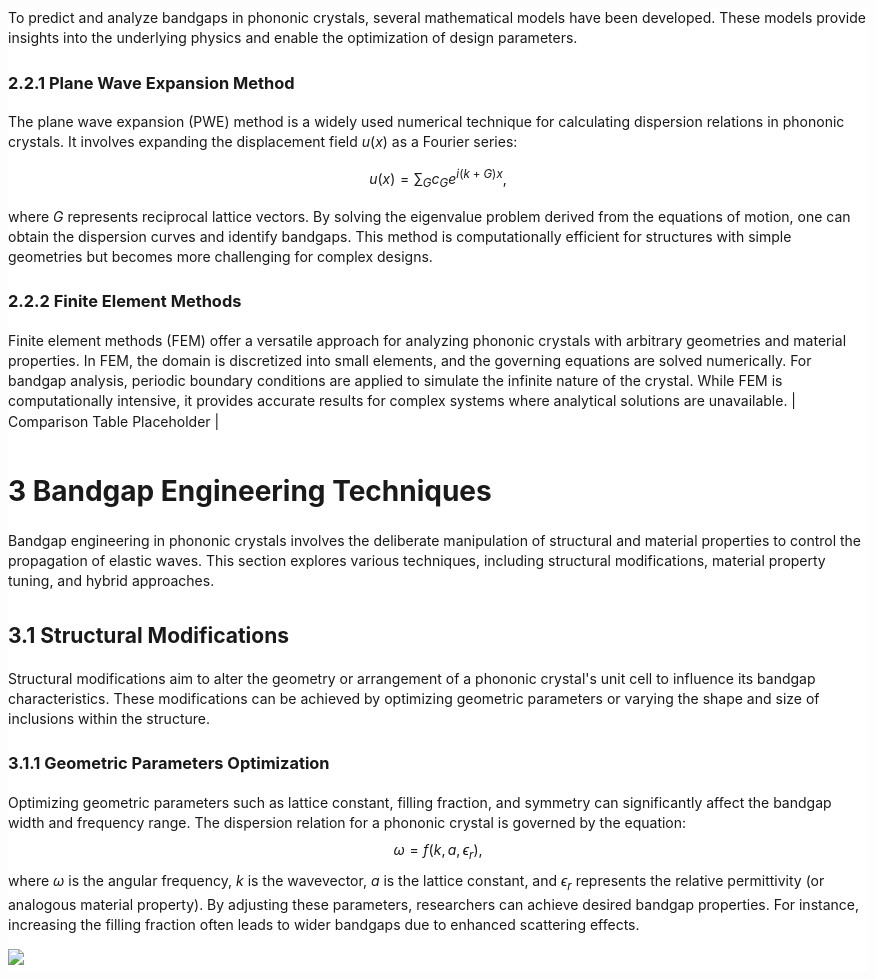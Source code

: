 To predict and analyze bandgaps in phononic crystals, several mathematical models have been developed. These models provide insights into the underlying physics and enable the optimization of design parameters.

### 2.2.1 Plane Wave Expansion Method

The plane wave expansion (PWE) method is a widely used numerical technique for calculating dispersion relations in phononic crystals. It involves expanding the displacement field $u(x)$ as a Fourier series:

$$u(x) = \sum_{G} c_G e^{i (k+G)x},$$

where $G$ represents reciprocal lattice vectors. By solving the eigenvalue problem derived from the equations of motion, one can obtain the dispersion curves and identify bandgaps. This method is computationally efficient for structures with simple geometries but becomes more challenging for complex designs.

### 2.2.2 Finite Element Methods

Finite element methods (FEM) offer a versatile approach for analyzing phononic crystals with arbitrary geometries and material properties. In FEM, the domain is discretized into small elements, and the governing equations are solved numerically. For bandgap analysis, periodic boundary conditions are applied to simulate the infinite nature of the crystal. While FEM is computationally intensive, it provides accurate results for complex systems where analytical solutions are unavailable. | Comparison Table Placeholder |

# 3 Bandgap Engineering Techniques

Bandgap engineering in phononic crystals involves the deliberate manipulation of structural and material properties to control the propagation of elastic waves. This section explores various techniques, including structural modifications, material property tuning, and hybrid approaches.

## 3.1 Structural Modifications
Structural modifications aim to alter the geometry or arrangement of a phononic crystal's unit cell to influence its bandgap characteristics. These modifications can be achieved by optimizing geometric parameters or varying the shape and size of inclusions within the structure.

### 3.1.1 Geometric Parameters Optimization
Optimizing geometric parameters such as lattice constant, filling fraction, and symmetry can significantly affect the bandgap width and frequency range. The dispersion relation for a phononic crystal is governed by the equation:
$$
\omega = f(k, a, \epsilon_r),
$$
where $\omega$ is the angular frequency, $k$ is the wavevector, $a$ is the lattice constant, and $\epsilon_r$ represents the relative permittivity (or analogous material property). By adjusting these parameters, researchers can achieve desired bandgap properties. For instance, increasing the filling fraction often leads to wider bandgaps due to enhanced scattering effects.

![](placeholder_for_geometric_optimization_diagram)
